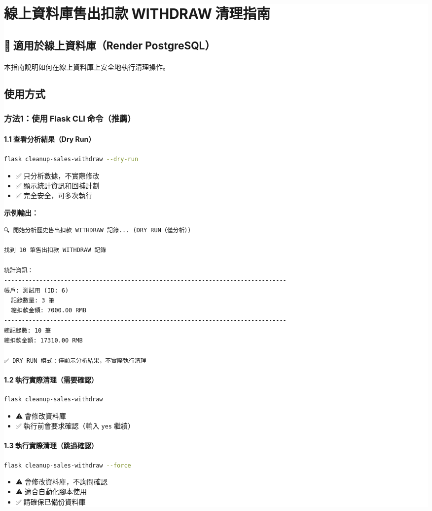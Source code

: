 # 線上資料庫售出扣款 WITHDRAW 清理指南

## 🎯 適用於線上資料庫（Render PostgreSQL）

本指南說明如何在線上資料庫上安全地執行清理操作。

## 使用方式

### 方法1：使用 Flask CLI 命令（推薦）

#### 1.1 查看分析結果（Dry Run）
```bash
flask cleanup-sales-withdraw --dry-run
```
- ✅ 只分析數據，不實際修改
- ✅ 顯示統計資訊和回補計劃
- ✅ 完全安全，可多次執行

**示例輸出：**
```
🔍 開始分析歷史售出扣款 WITHDRAW 記錄... (DRY RUN（僅分析）)

找到 10 筆售出扣款 WITHDRAW 記錄

統計資訊：
--------------------------------------------------------------------------------
帳戶: 測試用 (ID: 6)
  記錄數量: 3 筆
  總扣款金額: 7000.00 RMB
--------------------------------------------------------------------------------
總記錄數: 10 筆
總扣款金額: 17310.00 RMB

✅ DRY RUN 模式：僅顯示分析結果，不實際執行清理
```

#### 1.2 執行實際清理（需要確認）
```bash
flask cleanup-sales-withdraw
```
- ⚠️  會修改資料庫
- ✅ 執行前會要求確認（輸入 `yes` 繼續）

#### 1.3 執行實際清理（跳過確認）
```bash
flask cleanup-sales-withdraw --force
```
- ⚠️  會修改資料庫，不詢問確認
- ⚠️  適合自動化腳本使用
- ✅ 請確保已備份資料庫
